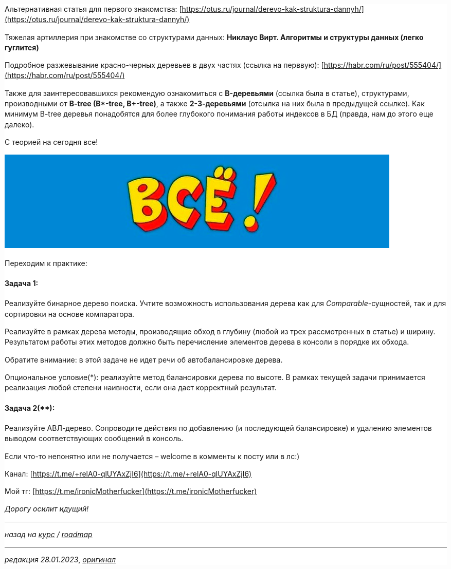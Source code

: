 Альтернативная статья для первого знакомства: [https://otus.ru/journal/derevo-kak-struktura-dannyh/](https://otus.ru/journal/derevo-kak-struktura-dannyh/)

Тяжелая артиллерия при знакомстве со структурами данных: **Никлаус Вирт. Алгоритмы и структуры данных (легко гуглится)**

Подробное разжевывание красно-черных деревьев в двух частях (ссылка на перввую): [https://habr.com/ru/post/555404/](https://habr.com/ru/post/555404/)

Также для заинтересовавшихся рекомендую ознакомиться с **B-деревьями** (ссылка была в статье), структурами, производными от **B-tree (B\*-tree, B+-tree)**, а также **2-3-деревьями** (отсылка на них была в предыдущей ссылке). Как минимум B-tree деревья понадобятся для более глубокого понимания работы индексов в БД (правда, нам до этого еще далеко).

С теорией на сегодня все!

![](../../common_files/footer.png)

  

Переходим к практике:

#### Задача 1:

Реализуйте бинарное дерево поиска. Учтите возможность использования дерева как для _Comparable_\-сущностей, так и для сортировки на основе компаратора.

Реализуйте в рамках дерева методы, производящие обход в глубину (любой из трех рассмотренных в статье) и ширину. Результатом работы этих методов должно быть перечисление элементов дерева в консоли в порядке их обхода.

Обратите внимание: в этой задаче не идет речи об автобалансировке дерева.

Опциональное условие(\*): реализуйте метод балансировки дерева по высоте. В рамках текущей задачи принимается реализация любой степени наивности, если она дает корректный результат.

#### Задача 2(\*\*):

Реализуйте АВЛ-дерево. Сопроводите действия по добавлению (и последующей балансировке) и удалению элементов выводом соответствующих сообщений в консоль.

  

Если что-то непонятно или не получается – welcome в комменты к посту или в лс:)

Канал: [https://t.me/+relA0-qlUYAxZjI6](https://t.me/+relA0-qlUYAxZjI6)

Мой тг: [https://t.me/ironicMotherfucker](https://t.me/ironicMotherfucker)

_Дорогу осилит идущий!_

***

*назад на [курс](../../course.md) / [roadmap](../../roadmap.md)*

***

_редакция 28.01.2023_, [_оригинал_](https://telegra.ph/Struktura-dannyh-Derevo-01-28)